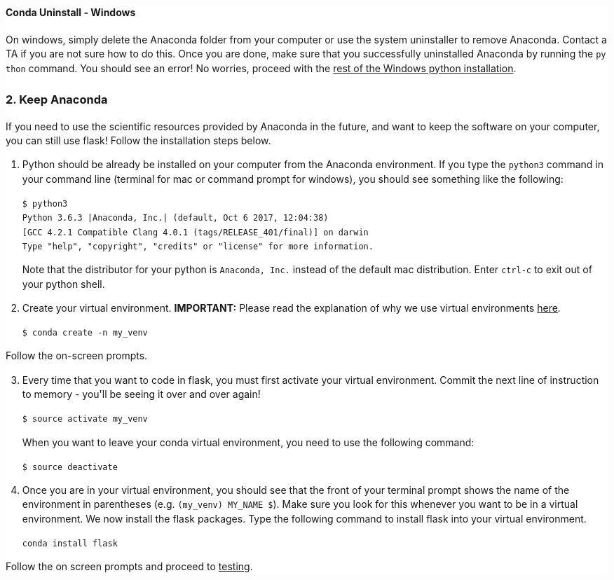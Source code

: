 #### Conda Uninstall - Windows
On windows, simply delete the Anaconda folder from your computer or use the system uninstaller to remove Anaconda. Contact a TA if you are not sure how to do this. Once you are done, make sure that you successfully uninstalled Anaconda by running the `python` command. You should see an error! No worries, proceed with the [rest of the Windows python installation](#windows).

### 2. Keep Anaconda
If you need to use the scientific resources provided by Anaconda in the future, and want to keep the software on your computer, you can still use flask! Follow the installation steps below.

1. Python should be already be installed on your computer from the Anaconda environment. If you type the `python3` command in your command line (terminal for mac or command prompt for windows), you should see something like the following:

	```
	$ python3
	Python 3.6.3 |Anaconda, Inc.| (default, Oct 6 2017, 12:04:38)
	[GCC 4.2.1 Compatible Clang 4.0.1 (tags/RELEASE_401/final)] on darwin
	Type "help", "copyright", "credits" or "license" for more information.
	```
	
	Note that the distributor for your python is `Anaconda, Inc.` instead of the default mac distribution. Enter `ctrl-c` to exit out of your python shell.

2. Create your virtual environment. **IMPORTANT:** Please read the explanation of why we use virtual environments [here](#2-the-virtual-environment).

	```
	$ conda create -n my_venv
	```

Follow the on-screen prompts.

3. Every time that you want to code in flask, you must first activate your virtual environment. Commit the next line of instruction to memory - you'll be seeing it over and over again!

	```
	$ source activate my_venv
	```

	When you want to leave your conda virtual environment, you need to use the following command:
 	
 	```
	$ source deactivate
	```

4. Once you are in your virtual environment, you should see that the front of your terminal prompt shows the name of the environment in parentheses (e.g. `(my_venv) MY_NAME $`). Make sure you look for this whenever you want to be in a virtual environment. We now install the flask packages. Type the following command to install flask into your virtual environment.

	```
	conda install flask
	```

Follow the on screen prompts and proceed to [testing](#4-testing).
